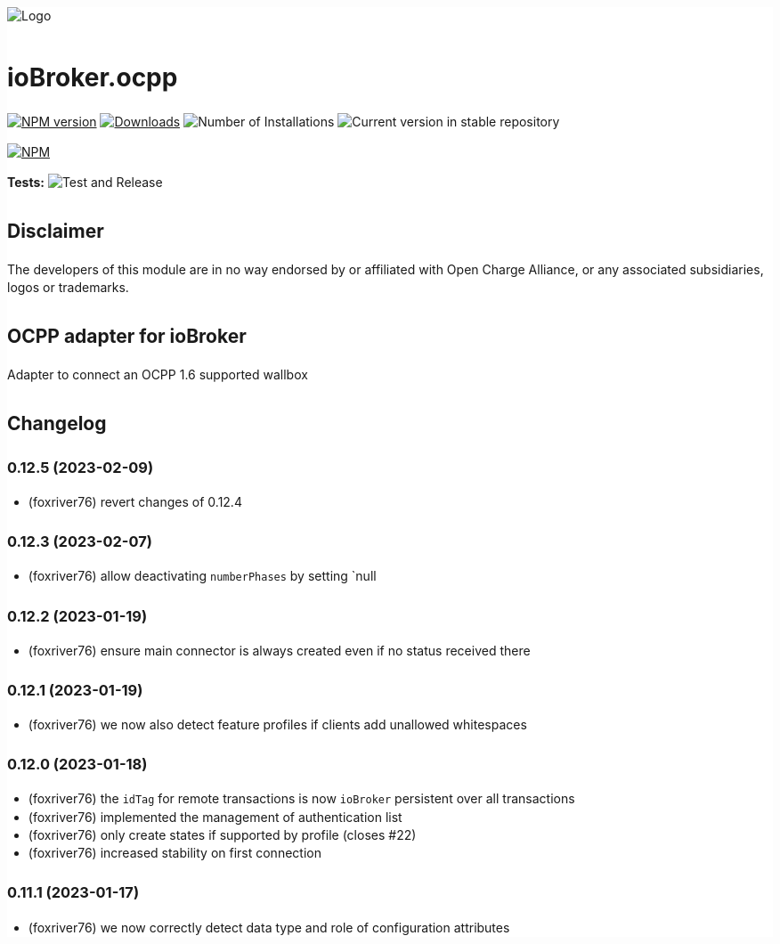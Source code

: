 ![Logo](admin/ocpp.png)
# ioBroker.ocpp

[![NPM version](https://img.shields.io/npm/v/iobroker.ocpp.svg)](https://www.npmjs.com/package/iobroker.ocpp)
[![Downloads](https://img.shields.io/npm/dm/iobroker.ocpp.svg)](https://www.npmjs.com/package/iobroker.ocpp)
![Number of Installations](https://iobroker.live/badges/ocpp-installed.svg)
![Current version in stable repository](https://iobroker.live/badges/ocpp-stable.svg)

[![NPM](https://nodei.co/npm/iobroker.ocpp.png?downloads=true)](https://nodei.co/npm/iobroker.ocpp/)

**Tests:** ![Test and Release](https://github.com/foxriver76/ioBroker.ocpp/workflows/Test%20and%20Release/badge.svg)


## Disclaimer
The developers of this module are in no way endorsed by or affiliated with Open Charge Alliance,
or any associated subsidiaries, logos or trademarks.

## OCPP adapter for ioBroker
Adapter to connect an OCPP 1.6 supported wallbox

## Changelog

### 0.12.5 (2023-02-09)
* (foxriver76) revert changes of 0.12.4

### 0.12.3 (2023-02-07)
* (foxriver76) allow deactivating `numberPhases` by setting `null

### 0.12.2 (2023-01-19)
* (foxriver76) ensure main connector is always created even if no status received there

### 0.12.1 (2023-01-19)
* (foxriver76) we now also detect feature profiles if clients add unallowed whitespaces

### 0.12.0 (2023-01-18)
* (foxriver76) the `idTag` for remote transactions is now `ioBroker` persistent over all transactions
* (foxriver76) implemented the management of authentication list
* (foxriver76) only create states if supported by profile (closes #22)
* (foxriver76) increased stability on first connection

### 0.11.1 (2023-01-17)
* (foxriver76) we now correctly detect data type and role of configuration attributes

